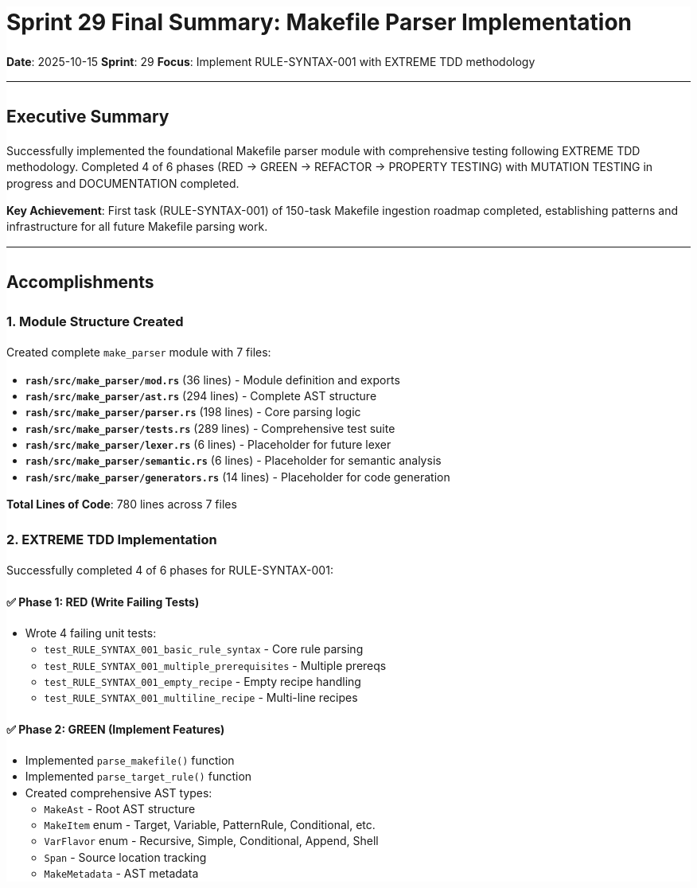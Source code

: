 # Sprint 29 Final Summary: Makefile Parser Implementation

**Date**: 2025-10-15
**Sprint**: 29
**Focus**: Implement RULE-SYNTAX-001 with EXTREME TDD methodology

---

## Executive Summary

Successfully implemented the foundational Makefile parser module with comprehensive testing following EXTREME TDD methodology. Completed 4 of 6 phases (RED → GREEN → REFACTOR → PROPERTY TESTING) with MUTATION TESTING in progress and DOCUMENTATION completed.

**Key Achievement**: First task (RULE-SYNTAX-001) of 150-task Makefile ingestion roadmap completed, establishing patterns and infrastructure for all future Makefile parsing work.

---

## Accomplishments

### 1. Module Structure Created

Created complete `make_parser` module with 7 files:

- **`rash/src/make_parser/mod.rs`** (36 lines) - Module definition and exports
- **`rash/src/make_parser/ast.rs`** (294 lines) - Complete AST structure
- **`rash/src/make_parser/parser.rs`** (198 lines) - Core parsing logic
- **`rash/src/make_parser/tests.rs`** (289 lines) - Comprehensive test suite
- **`rash/src/make_parser/lexer.rs`** (6 lines) - Placeholder for future lexer
- **`rash/src/make_parser/semantic.rs`** (6 lines) - Placeholder for semantic analysis
- **`rash/src/make_parser/generators.rs`** (14 lines) - Placeholder for code generation

**Total Lines of Code**: 780 lines across 7 files

### 2. EXTREME TDD Implementation

Successfully completed 4 of 6 phases for RULE-SYNTAX-001:

#### ✅ Phase 1: RED (Write Failing Tests)
- Wrote 4 failing unit tests:
  - `test_RULE_SYNTAX_001_basic_rule_syntax` - Core rule parsing
  - `test_RULE_SYNTAX_001_multiple_prerequisites` - Multiple prereqs
  - `test_RULE_SYNTAX_001_empty_recipe` - Empty recipe handling
  - `test_RULE_SYNTAX_001_multiline_recipe` - Multi-line recipes

#### ✅ Phase 2: GREEN (Implement Features)
- Implemented `parse_makefile()` function
- Implemented `parse_target_rule()` function
- Created comprehensive AST types:
  - `MakeAst` - Root AST structure
  - `MakeItem` enum - Target, Variable, PatternRule, Conditional, etc.
  - `VarFlavor` enum - Recursive, Simple, Conditional, Append, Shell
  - `Span` - Source location tracking
  - `MakeMetadata` - AST metadata
